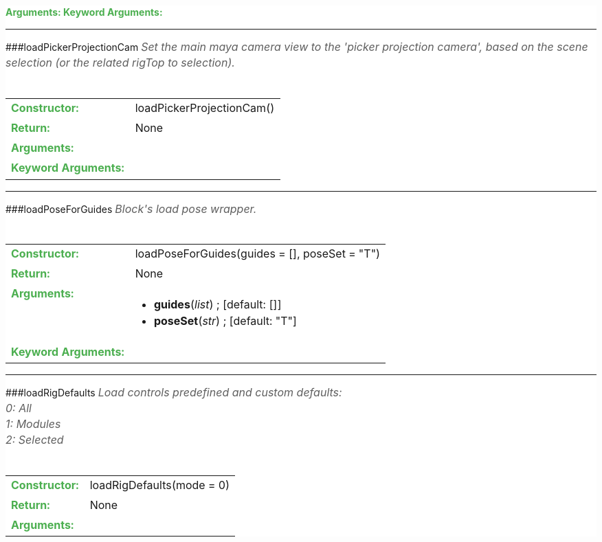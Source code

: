<tr><td><b><font color = #4caf50>Arguments:  </font></b></td>
</tr>
<tr width=150px><td><b><font color = #4caf50>Keyword Arguments:  </font></b></td>
</tr>
</table></font>
<hr width = 100%>
###loadPickerProjectionCam
<font color = #5f5f5f size = 3pt>
<i>
Set the main maya camera view to the 'picker projection camera', based on the scene selection (or the related rigTop to selection). <br>
</i>
<br>
</font>
<font size = 3pt>
<table>
<tr><td><b><font color = #4caf50>Constructor:  </font></b></td><td>loadPickerProjectionCam()</td></tr>
<tr><td><b><font color = #4caf50>Return:  </font></b></td><td>None</td></tr>
<tr><td><b><font color = #4caf50>Arguments:  </font></b></td>
</tr>
<tr width=150px><td><b><font color = #4caf50>Keyword Arguments:  </font></b></td>
</tr>
</table></font>
<hr width = 100%>
###loadPoseForGuides
<font color = #5f5f5f size = 3pt>
<i>
Block's load pose wrapper. <br>
</i>
<br>
</font>
<font size = 3pt>
<table>
<tr><td><b><font color = #4caf50>Constructor:  </font></b></td><td>loadPoseForGuides(guides = [], poseSet = "T")</td></tr>
<tr><td><b><font color = #4caf50>Return:  </font></b></td><td>None</td></tr>
<tr><td><b><font color = #4caf50>Arguments:  </font></b></td>
<td><ul>
<li><b>guides</b>(<i>list</i>) ; [default: []]</li>
<li><b>poseSet</b>(<i>str</i>) ; [default: "T"]</li>
</ul></td>
</tr>
<tr width=150px><td><b><font color = #4caf50>Keyword Arguments:  </font></b></td>
</tr>
</table></font>
<hr width = 100%>
###loadRigDefaults
<font color = #5f5f5f size = 3pt>
<i>
Load controls predefined and custom defaults: <br>
0: All <br>
1: Modules <br>
2: Selected <br>
</i>
<br>
</font>
<font size = 3pt>
<table>
<tr><td><b><font color = #4caf50>Constructor:  </font></b></td><td>loadRigDefaults(mode = 0)</td></tr>
<tr><td><b><font color = #4caf50>Return:  </font></b></td><td>None</td></tr>
<tr><td><b><font color = #4caf50>Arguments:  </font></b></td>
<td><ul>